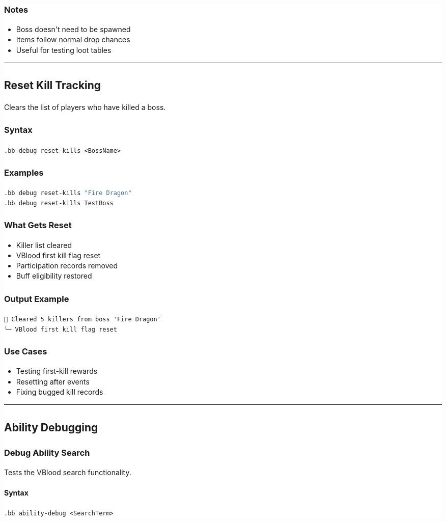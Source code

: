 ### Notes
- Boss doesn't need to be spawned
- Items follow normal drop chances
- Useful for testing loot tables

---

## Reset Kill Tracking

Clears the list of players who have killed a boss.

### Syntax
```
.bb debug reset-kills <BossName>
```

### Examples
```bash
.bb debug reset-kills "Fire Dragon"
.bb debug reset-kills TestBoss
```

### What Gets Reset
- Killer list cleared
- VBlood first kill flag reset
- Participation records removed
- Buff eligibility restored

### Output Example
```
🧹 Cleared 5 killers from boss 'Fire Dragon'
└─ VBlood first kill flag reset
```

### Use Cases
- Testing first-kill rewards
- Resetting after events
- Fixing bugged kill records

---

## Ability Debugging

### Debug Ability Search
Tests the VBlood search functionality.

#### Syntax
```
.bb ability-debug <SearchTerm>
```
